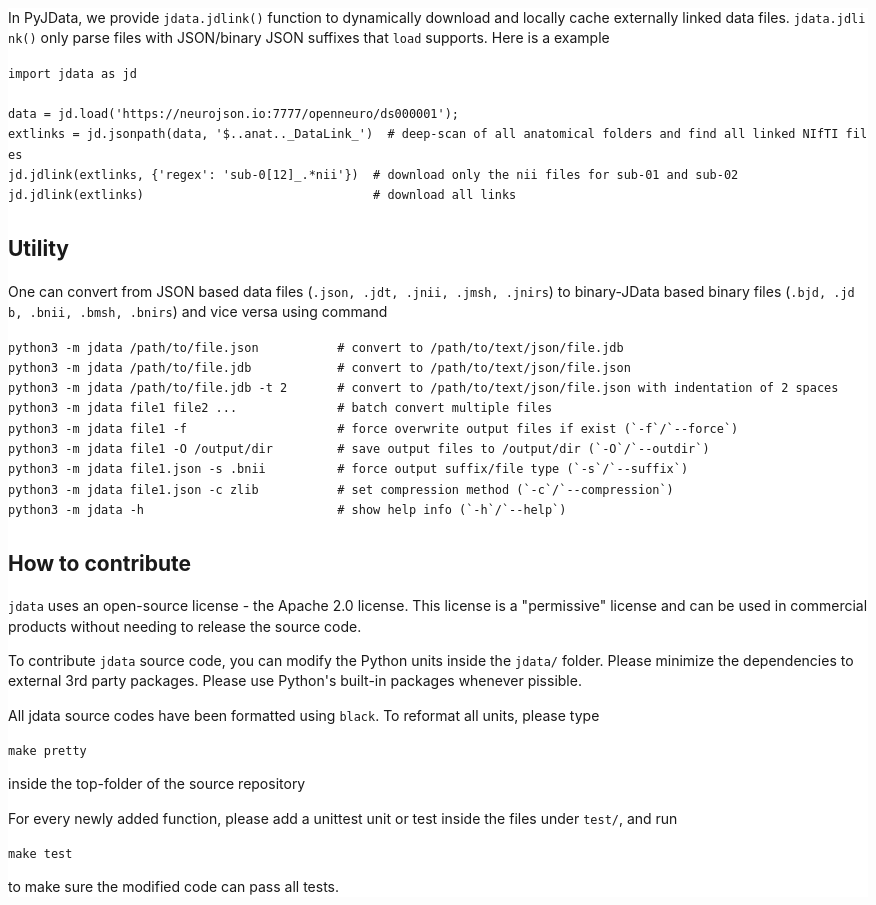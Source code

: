 In PyJData, we provide `jdata.jdlink()` function to dynamically download and locally cache
externally linked data files. `jdata.jdlink()` only parse files with JSON/binary JSON suffixes that
`load` supports. Here is a example

```
import jdata as jd

data = jd.load('https://neurojson.io:7777/openneuro/ds000001');
extlinks = jd.jsonpath(data, '$..anat.._DataLink_')  # deep-scan of all anatomical folders and find all linked NIfTI files
jd.jdlink(extlinks, {'regex': 'sub-0[12]_.*nii'})  # download only the nii files for sub-01 and sub-02
jd.jdlink(extlinks)                                # download all links
```

## Utility

One can convert from JSON based data files (`.json, .jdt, .jnii, .jmsh, .jnirs`) to binary-JData
based binary files (`.bjd, .jdb, .bnii, .bmsh, .bnirs`) and vice versa using command
```
python3 -m jdata /path/to/file.json           # convert to /path/to/text/json/file.jdb
python3 -m jdata /path/to/file.jdb            # convert to /path/to/text/json/file.json
python3 -m jdata /path/to/file.jdb -t 2       # convert to /path/to/text/json/file.json with indentation of 2 spaces
python3 -m jdata file1 file2 ...              # batch convert multiple files
python3 -m jdata file1 -f                     # force overwrite output files if exist (`-f`/`--force`)
python3 -m jdata file1 -O /output/dir         # save output files to /output/dir (`-O`/`--outdir`)
python3 -m jdata file1.json -s .bnii          # force output suffix/file type (`-s`/`--suffix`)
python3 -m jdata file1.json -c zlib           # set compression method (`-c`/`--compression`)
python3 -m jdata -h                           # show help info (`-h`/`--help`)
```

## How to contribute

`jdata` uses an open-source license - the Apache 2.0 license. This license is a "permissive" license
and can be used in commercial products without needing to release the source code.

To contribute `jdata` source code, you can modify the Python units inside the `jdata/` folder. Please
minimize the dependencies to external 3rd party packages. Please use Python's built-in packages whenever
pissible.

All jdata source codes have been formatted using `black`. To reformat all units, please type
```
make pretty
```
inside the top-folder of the source repository

For every newly added function, please add a unittest unit or test inside the files under `test/`, and run
```
make test
```
to make sure the modified code can pass all tests.
